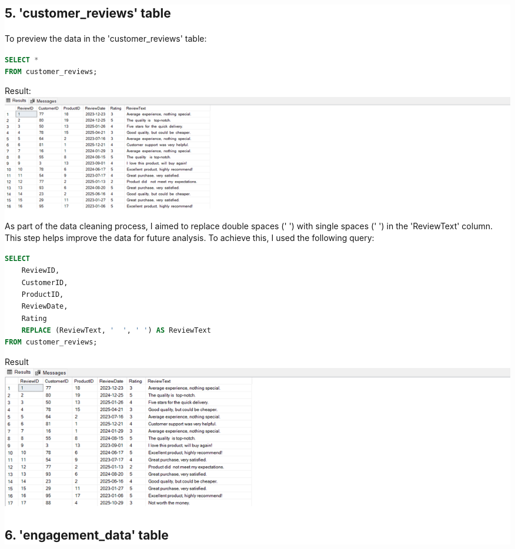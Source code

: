 ## 5. 'customer_reviews' table

To preview the data in the 'customer_reviews' table:
```sql
SELECT *
FROM customer_reviews;
```
Result:
![](https://github.com/VictoriaStetskevych/projects/blob/main/SQL/02_sql_powerBI_dashboard_ali_ahmad/images/09_customer_reviews.png?raw=true)

As part of the data cleaning process, I aimed to replace double spaces (' ') with single spaces (' ') in the 'ReviewText' column. This step helps improve the data for future analysis.
To achieve this, I used the following query:

```sql
SELECT
    ReviewID,
    CustomerID,
    ProductID,
    ReviewDate,
    Rating
    REPLACE (ReviewText, '  ', ' ') AS ReviewText
FROM customer_reviews;
```
Result
![](https://github.com/VictoriaStetskevych/projects/blob/main/SQL/02_sql_powerBI_dashboard_ali_ahmad/images/10_customer_reviews_fixed.png?raw=true)

## 6. 'engagement_data' table
